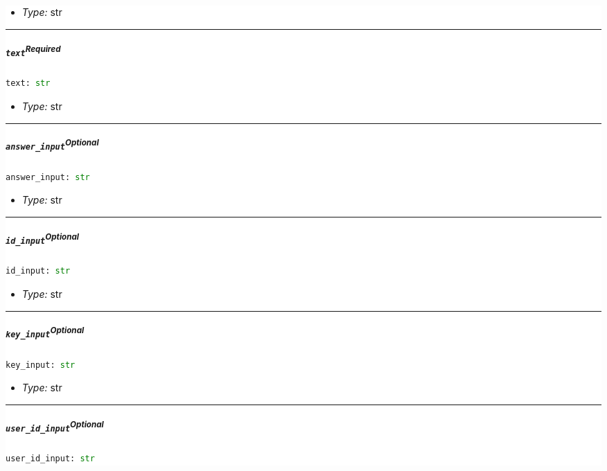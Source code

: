 - *Type:* str

---

##### `text`<sup>Required</sup> <a name="text" id="@cdktf/provider-okta.userFactorQuestion.UserFactorQuestion.property.text"></a>

```python
text: str
```

- *Type:* str

---

##### `answer_input`<sup>Optional</sup> <a name="answer_input" id="@cdktf/provider-okta.userFactorQuestion.UserFactorQuestion.property.answerInput"></a>

```python
answer_input: str
```

- *Type:* str

---

##### `id_input`<sup>Optional</sup> <a name="id_input" id="@cdktf/provider-okta.userFactorQuestion.UserFactorQuestion.property.idInput"></a>

```python
id_input: str
```

- *Type:* str

---

##### `key_input`<sup>Optional</sup> <a name="key_input" id="@cdktf/provider-okta.userFactorQuestion.UserFactorQuestion.property.keyInput"></a>

```python
key_input: str
```

- *Type:* str

---

##### `user_id_input`<sup>Optional</sup> <a name="user_id_input" id="@cdktf/provider-okta.userFactorQuestion.UserFactorQuestion.property.userIdInput"></a>

```python
user_id_input: str
```
